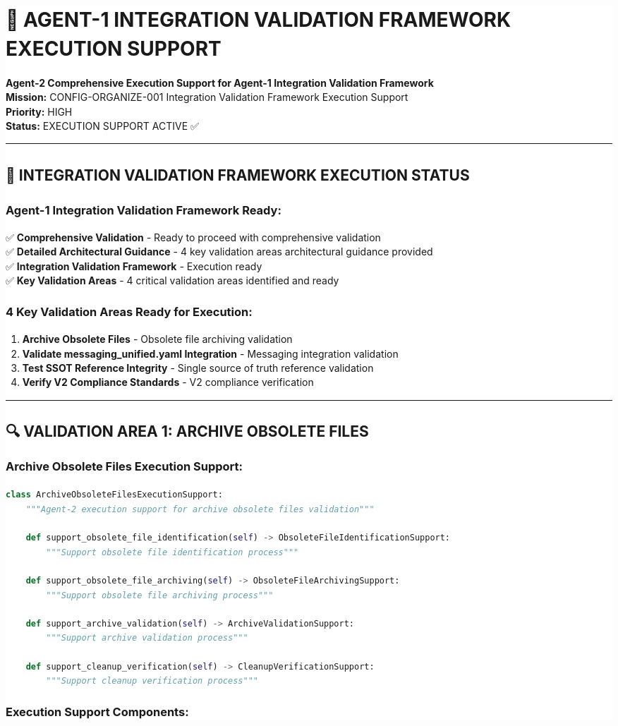 # 🚀 **AGENT-1 INTEGRATION VALIDATION FRAMEWORK EXECUTION SUPPORT**

**Agent-2 Comprehensive Execution Support for Agent-1 Integration Validation Framework**  
**Mission:** CONFIG-ORGANIZE-001 Integration Validation Framework Execution Support  
**Priority:** HIGH  
**Status:** EXECUTION SUPPORT ACTIVE ✅  

---

## 🎯 **INTEGRATION VALIDATION FRAMEWORK EXECUTION STATUS**

### **Agent-1 Integration Validation Framework Ready:**
✅ **Comprehensive Validation** - Ready to proceed with comprehensive validation  
✅ **Detailed Architectural Guidance** - 4 key validation areas architectural guidance provided  
✅ **Integration Validation Framework** - Execution ready  
✅ **Key Validation Areas** - 4 critical validation areas identified and ready  

### **4 Key Validation Areas Ready for Execution:**
1. **Archive Obsolete Files** - Obsolete file archiving validation
2. **Validate messaging_unified.yaml Integration** - Messaging integration validation
3. **Test SSOT Reference Integrity** - Single source of truth reference validation
4. **Verify V2 Compliance Standards** - V2 compliance verification

---

## 🔍 **VALIDATION AREA 1: ARCHIVE OBSOLETE FILES**

### **Archive Obsolete Files Execution Support:**

```python
class ArchiveObsoleteFilesExecutionSupport:
    """Agent-2 execution support for archive obsolete files validation"""
    
    def support_obsolete_file_identification(self) -> ObsoleteFileIdentificationSupport:
        """Support obsolete file identification process"""
        
    def support_obsolete_file_archiving(self) -> ObsoleteFileArchivingSupport:
        """Support obsolete file archiving process"""
        
    def support_archive_validation(self) -> ArchiveValidationSupport:
        """Support archive validation process"""
        
    def support_cleanup_verification(self) -> CleanupVerificationSupport:
        """Support cleanup verification process"""
```

### **Execution Support Components:**
